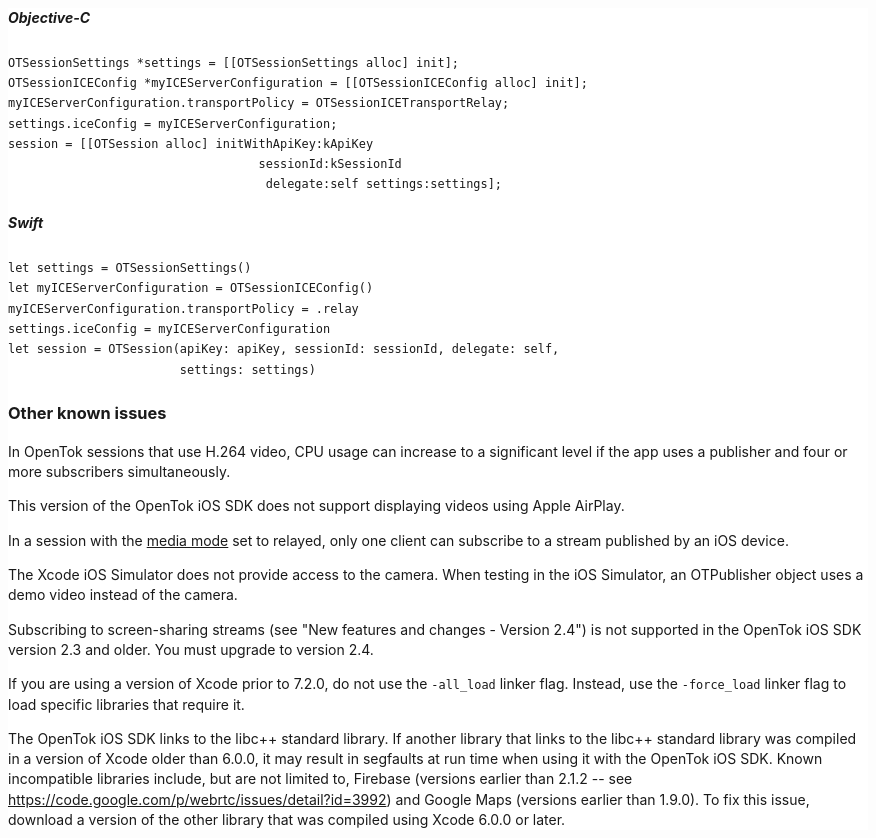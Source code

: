 ##### Objective-C

```
OTSessionSettings *settings = [[OTSessionSettings alloc] init];
OTSessionICEConfig *myICEServerConfiguration = [[OTSessionICEConfig alloc] init];
myICEServerConfiguration.transportPolicy = OTSessionICETransportRelay;
settings.iceConfig = myICEServerConfiguration;
session = [[OTSession alloc] initWithApiKey:kApiKey
                                   sessionId:kSessionId
                                    delegate:self settings:settings];
```

##### Swift

```
let settings = OTSessionSettings()
let myICEServerConfiguration = OTSessionICEConfig()
myICEServerConfiguration.transportPolicy = .relay
settings.iceConfig = myICEServerConfiguration
let session = OTSession(apiKey: apiKey, sessionId: sessionId, delegate: self, 
                        settings: settings)
```

### Other known issues

In OpenTok sessions that use H.264 video, CPU usage can increase to
a significant level if the app uses a publisher and four or more subscribers
simultaneously.

This version of the OpenTok iOS SDK does not support displaying videos using
Apple AirPlay.

In a session with the [media
mode](http://tokbox.com/opentok/tutorials/create-session/#media-mode)
set to relayed, only one client can subscribe to a stream published by an
iOS device.

The Xcode iOS Simulator does not provide access to the camera. When testing in
the iOS Simulator, an OTPublisher object uses a demo video instead of the
camera.

Subscribing to screen-sharing streams (see "New features and changes - Version
2.4") is not supported in the OpenTok iOS SDK version 2.3 and older. You must
upgrade to version 2.4.

If you are using a version of Xcode prior to 7.2.0, do not use the `-all_load`
linker flag. Instead, use the `-force_load` linker flag to load specific
libraries that require it.

The OpenTok iOS SDK links to the libc++ standard library. If another library
that links to the libc++ standard library was compiled in a version of Xcode
older than 6.0.0, it may result in segfaults at run time when using it with the
OpenTok iOS SDK. Known incompatible libraries include, but are not limited to,
Firebase (versions earlier than 2.1.2 -- see
https://code.google.com/p/webrtc/issues/detail?id=3992) and Google Maps
(versions earlier than 1.9.0). To fix this issue, download a version of the
other library that was compiled using Xcode 6.0.0 or later.
